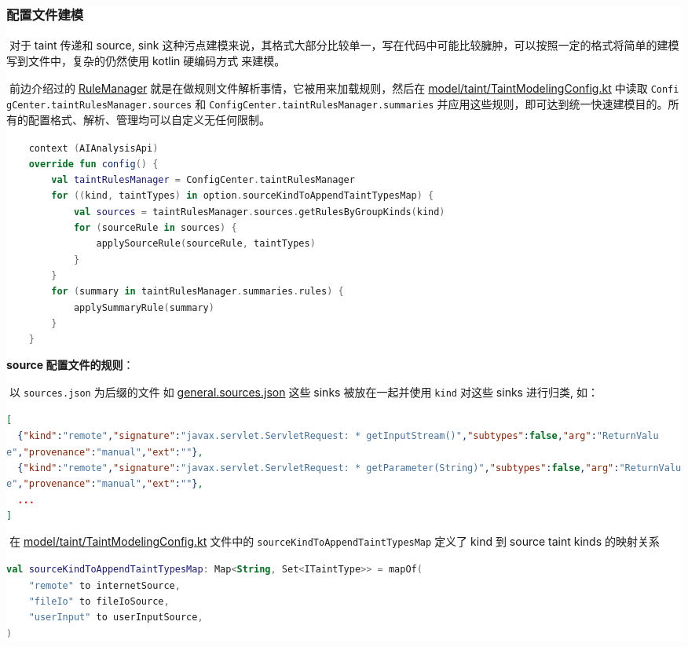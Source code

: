 





### 配置文件建模

​		对于 taint 传递和 source, sink 这种污点建模来说，其格式大部分比较单一，写在代码中可能比较臃肿，可以按照一定的格式将简单的建模写到文件中，复杂的仍然使用 kotlin 硬编码方式 来建模。

​		前边介绍过的 [RuleManager](plugin-infrastructure.md#rulemanager) 就是在做规则文件解析事情，它被用来加载规则，然后在  [model/taint/TaintModelingConfig.kt](../corax-config-general/src/main/kotlin/com/feysh/corax/config/general/model/taint/TaintModelingConfig.kt) 中读取 `ConfigCenter.taintRulesManager.sources` 和 `ConfigCenter.taintRulesManager.summaries` 并应用这些规则，即可达到统一快速建模目的。所有的配置格式、解析、管理均可以自定义无任何限制。

```kotlin
    context (AIAnalysisApi)
    override fun config() {
        val taintRulesManager = ConfigCenter.taintRulesManager
        for ((kind, taintTypes) in option.sourceKindToAppendTaintTypesMap) {
            val sources = taintRulesManager.sources.getRulesByGroupKinds(kind)
            for (sourceRule in sources) {
                applySourceRule(sourceRule, taintTypes)
            }
        }
        for (summary in taintRulesManager.summaries.rules) {
            applySummaryRule(summary)
        }
    }
```



**source 配置文件的规则**：

​		以 `sources.json` 为后缀的文件 如 [general.sources.json](../corax-config-general/rules/general.sources.json) 这些 sinks 被放在一起并使用 `kind` 对这些 sinks 进行归类, 如：

```json
[
  {"kind":"remote","signature":"javax.servlet.ServletRequest: * getInputStream()","subtypes":false,"arg":"ReturnValue","provenance":"manual","ext":""},
  {"kind":"remote","signature":"javax.servlet.ServletRequest: * getParameter(String)","subtypes":false,"arg":"ReturnValue","provenance":"manual","ext":""},
  ...
]
```

​		在 [model/taint/TaintModelingConfig.kt](../corax-config-general/src/main/kotlin/com/feysh/corax/config/general/model/taint/TaintModelingConfig.kt) 文件中的 `sourceKindToAppendTaintTypesMap` 定义了 kind 到 source taint kinds 的映射关系

```kotlin
val sourceKindToAppendTaintTypesMap: Map<String, Set<ITaintType>> = mapOf(
    "remote" to internetSource,
    "fileIo" to fileIoSource,
    "userInput" to userInputSource,
)
```
